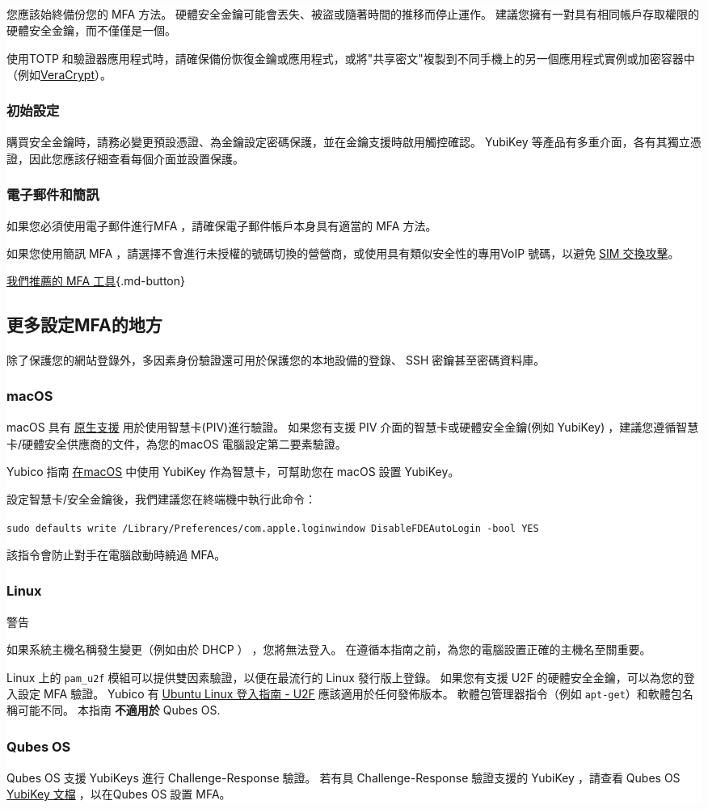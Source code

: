 您應該始終備份您的 MFA 方法。 硬體安全金鑰可能會丟失、被盜或隨著時間的推移而停止運作。 建議您擁有一對具有相同帳戶存取權限的硬體安全金鑰，而不僅僅是一個。

使用TOTP 和驗證器應用程式時，請確保備份恢復金鑰或應用程式，或將"共享密文"複製到不同手機上的另一個應用程式實例或加密容器中（例如[VeraCrypt](../encryption.md#veracrypt-disk)）。

### 初始設定

購買安全金鑰時，請務必變更預設憑證、為金鑰設定密碼保護，並在金鑰支援時啟用觸控確認。 YubiKey 等產品有多重介面，各有其獨立憑證，因此您應該仔細查看每個介面並設置保護。

### 電子郵件和簡訊

如果您必須使用電子郵件進行MFA ，請確保電子郵件帳戶本身具有適當的 MFA 方法。

如果您使用簡訊 MFA ，請選擇不會進行未授權的號碼切換的營營商，或使用具有類似安全性的專用VoIP 號碼，以避免 [SIM 交換攻擊](https://en.wikipedia.org/wiki/SIM_swap_scam)。

[我們推薦的 MFA 工具](../multi-factor-authentication.md ""){.md-button}

## 更多設定MFA的地方

除了保護您的網站登錄外，多因素身份驗證還可用於保護您的本地設備的登錄、 SSH 密鑰甚至密碼資料庫。

### macOS

macOS 具有 [原生支援](https://support.apple.com/guide/deployment/intro-to-smart-card-integration-depd0b888248/web) 用於使用智慧卡(PIV)進行驗證。 如果您有支援 PIV 介面的智慧卡或硬體安全金鑰(例如 YubiKey) ，建議您遵循智慧卡/硬體安全供應商的文件，為您的macOS 電腦設定第二要素驗證。

Yubico 指南 [在macOS](https://support.yubico.com/hc/articles/360016649059) 中使用 YubiKey 作為智慧卡，可幫助您在 macOS 設置 YubiKey。

設定智慧卡/安全金鑰後，我們建議您在終端機中執行此命令：

```text
sudo defaults write /Library/Preferences/com.apple.loginwindow DisableFDEAutoLogin -bool YES
```

該指令會防止對手在電腦啟動時繞過 MFA。

### Linux

<div class="admonition warning" markdown>
<p class="admonition-title">警告</p>

如果系統主機名稱發生變更（例如由於 DHCP ） ，您將無法登入。 在遵循本指南之前，為您的電腦設置正確的主機名至關重要。

</div>

Linux 上的 `pam_u2f` 模組可以提供雙因素驗證，以便在最流行的 Linux 發行版上登錄。 如果您有支援 U2F 的硬體安全金鑰，可以為您的登入設定 MFA 驗證。 Yubico 有 [Ubuntu Linux 登入指南 - U2F](https://support.yubico.com/hc/articles/360016649099-Ubuntu-Linux-Login-Guide-U2F) 應該適用於任何發佈版本。 軟體包管理器指令（例如 `apt-get`）和軟體包名稱可能不同。 本指南 **不適用於**  Qubes OS.

### Qubes OS

Qubes OS 支援 YubiKeys 進行 Challenge-Response 驗證。 若有具 Challenge-Response 驗證支援的 YubiKey ，請查看 Qubes OS [YubiKey 文檔](https://qubes-os.org/doc/yubikey) ，以在Qubes OS 設置 MFA。
